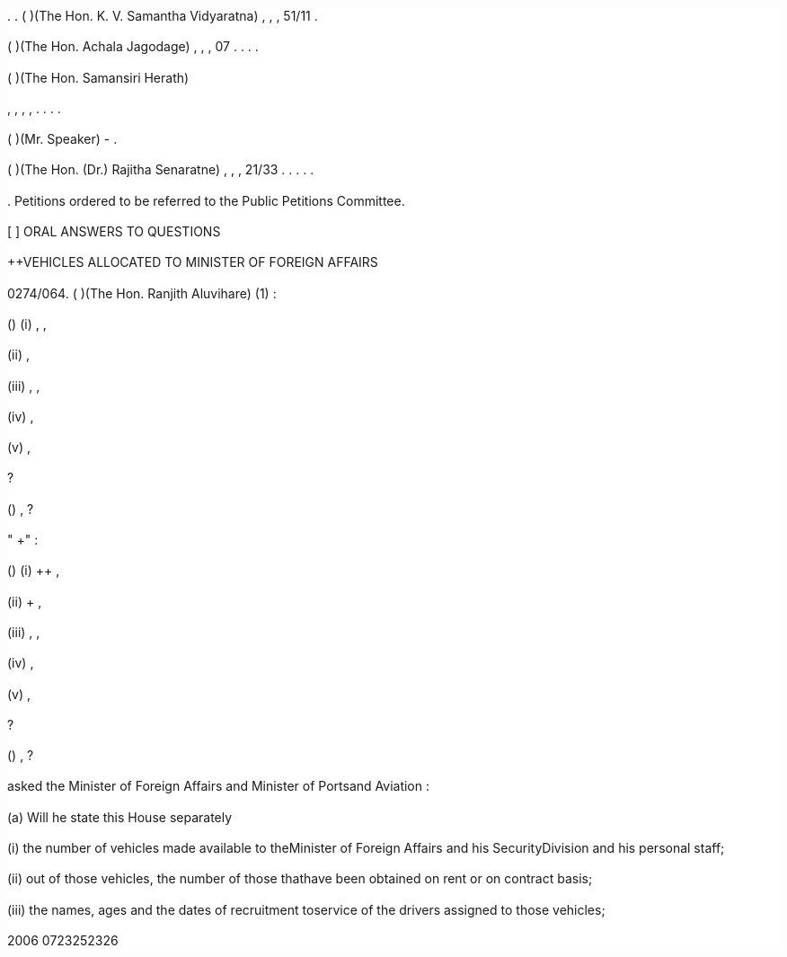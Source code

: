 . . ( )(The Hon. K. V. Samantha Vidyaratna) , , , 51/11 .

( )(The Hon. Achala Jagodage) , , , 07 . . . .

( )(The Hon. Samansiri Herath)

, , , , . . . .

( )(Mr. Speaker) - .

( )(The Hon. (Dr.) Rajitha Senaratne) , , , 21/33 . . . . .

. Petitions ordered to be referred to the Public Petitions Committee.

[ ] ORAL ANSWERS TO QUESTIONS

++VEHICLES ALLOCATED TO MINISTER OF FOREIGN AFFAIRS

0274/064. ( )(The Hon. Ranjith Aluvihare) (1) :

() (i) , ,

(ii) ,

(iii) , ,

(iv) ,

(v) ,

?

() , ?

" +" :

() (i) ++ ,

(ii) + ,

(iii) , ,

(iv) ,

(v) ,

?

() , ?

asked the Minister of Foreign Affairs and Minister of Portsand Aviation :

(a) Will he state this House separately

(i) the number of vehicles made available to theMinister of Foreign Affairs and his SecurityDivision and his personal staff;

(ii) out of those vehicles, the number of those thathave been obtained on rent or on contract basis;

(iii) the names, ages and the dates of recruitment toservice of the drivers assigned to those vehicles;

2006 0723252326

